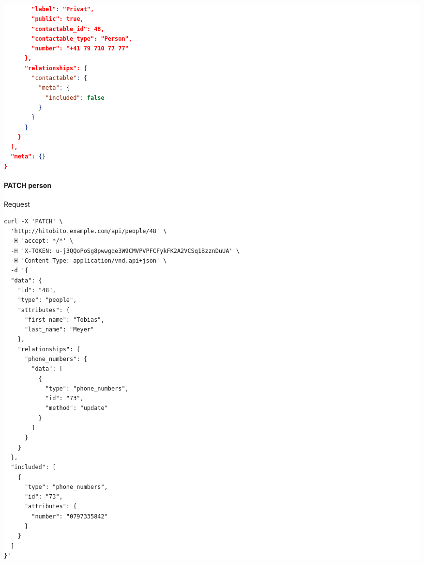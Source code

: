 ```json
        "label": "Privat",
        "public": true,
        "contactable_id": 48,
        "contactable_type": "Person",
        "number": "+41 79 710 77 77"
      },
      "relationships": {
        "contactable": {
          "meta": {
            "included": false
          }
        }
      }
    }
  ],
  "meta": {}
}
```

#### PATCH person

Request

```curl
curl -X 'PATCH' \
  'http://hitobito.example.com/api/people/48' \
  -H 'accept: */*' \
  -H 'X-TOKEN: u-j3QQoPoSg8pwwgqe3W9CMVPVPFCFykFK2A2VCSq1BzznDuUA' \
  -H 'Content-Type: application/vnd.api+json' \
  -d '{
  "data": {
    "id": "48",
    "type": "people",
    "attributes": {
      "first_name": "Tobias",
      "last_name": "Meyer"
    },
    "relationships": {
      "phone_numbers": {
        "data": [
          {
            "type": "phone_numbers",
            "id": "73",
            "method": "update"
          }
        ]
      }
    }
  },
  "included": [
    {
      "type": "phone_numbers",
      "id": "73",
      "attributes": {
        "number": "0797335842"
      }
    }
  ]
}'
```
